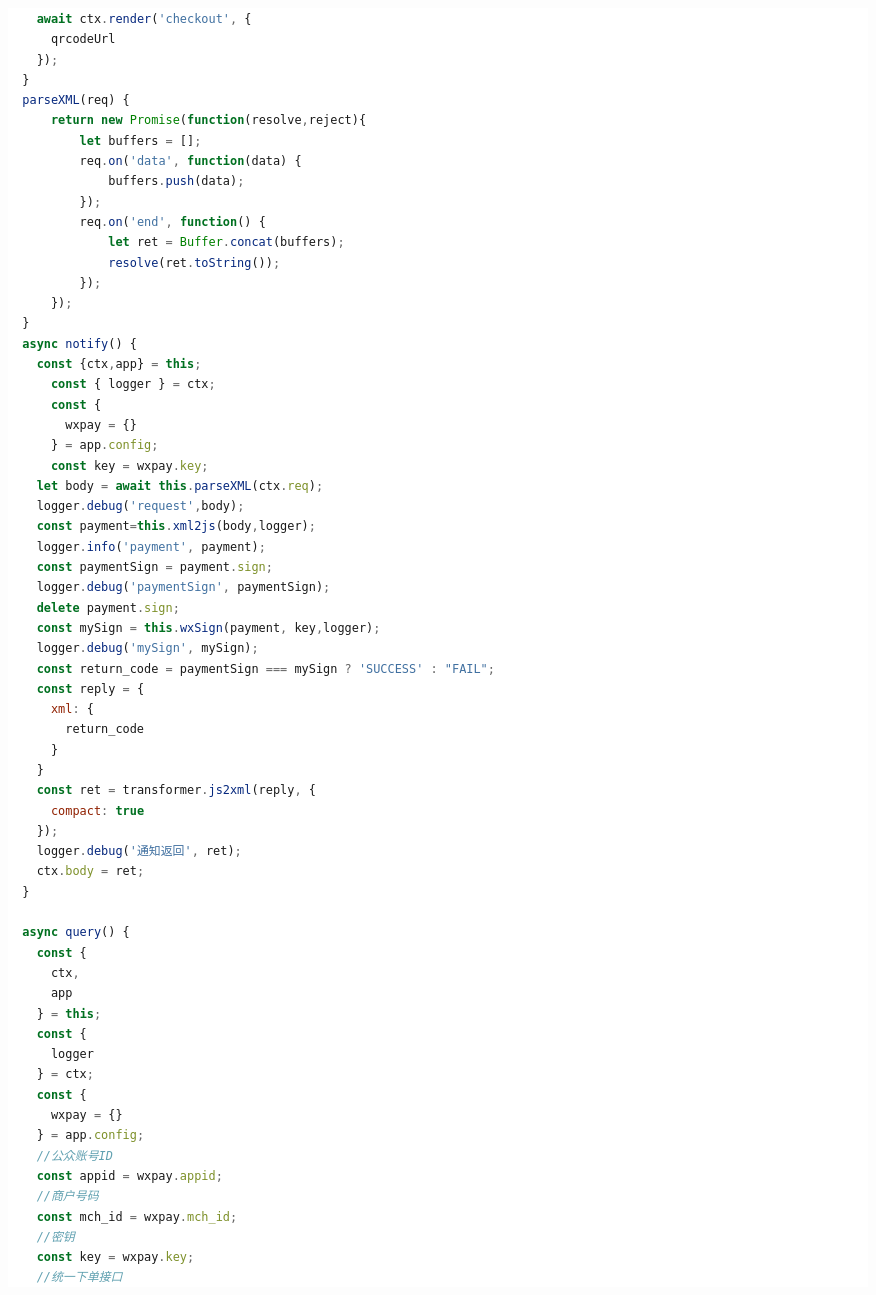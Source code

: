 ```js
    await ctx.render('checkout', {
      qrcodeUrl
    });
  }
  parseXML(req) {
      return new Promise(function(resolve,reject){
          let buffers = [];
          req.on('data', function(data) {
              buffers.push(data);
          });
          req.on('end', function() {
              let ret = Buffer.concat(buffers);
              resolve(ret.toString());
          });
      });
  }
  async notify() {
    const {ctx,app} = this;
      const { logger } = ctx;
      const {
        wxpay = {}
      } = app.config;
      const key = wxpay.key;
    let body = await this.parseXML(ctx.req);
    logger.debug('request',body);  
    const payment=this.xml2js(body,logger);
    logger.info('payment', payment);
    const paymentSign = payment.sign;
    logger.debug('paymentSign', paymentSign);
    delete payment.sign;
    const mySign = this.wxSign(payment, key,logger);
    logger.debug('mySign', mySign);
    const return_code = paymentSign === mySign ? 'SUCCESS' : "FAIL";
    const reply = {
      xml: {
        return_code
      }
    }
    const ret = transformer.js2xml(reply, {
      compact: true
    });
    logger.debug('通知返回', ret);
    ctx.body = ret;
  }

  async query() {
    const {
      ctx,
      app
    } = this;
    const {
      logger
    } = ctx;
    const {
      wxpay = {}
    } = app.config;
    //公众账号ID
    const appid = wxpay.appid;
    //商户号码 
    const mch_id = wxpay.mch_id;
    //密钥
    const key = wxpay.key;
    //统一下单接口
```